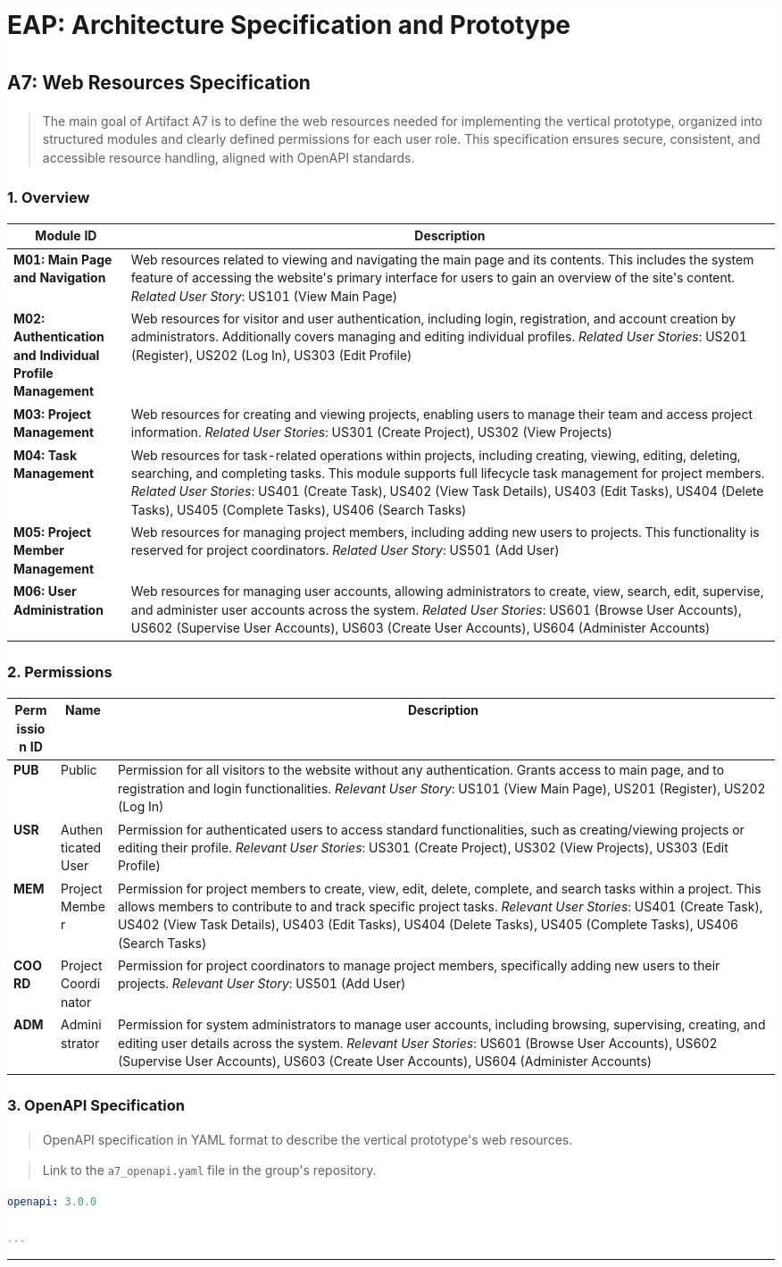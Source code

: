 # EAP: Architecture Specification and Prototype

## A7: Web Resources Specification

> The main goal of Artifact A7 is to define the web resources needed for implementing the vertical prototype, organized into structured modules and clearly defined permissions for each user role. This specification ensures secure, consistent, and accessible resource handling, aligned with OpenAPI standards.

### 1. Overview

| Module ID | Description |
|-----------|-------------|
| **M01: Main Page and Navigation** | Web resources related to viewing and navigating the main page and its contents. This includes the system feature of accessing the website's primary interface for users to gain an overview of the site's content. *Related User Story*: US101 (View Main Page) |
| **M02: Authentication and Individual Profile Management** | Web resources for visitor and user authentication, including login, registration, and account creation by administrators. Additionally covers managing and editing individual profiles. *Related User Stories*: US201 (Register), US202 (Log In), US303 (Edit Profile)|
| **M03: Project Management** | Web resources for creating and viewing projects, enabling users to manage their team and access project information. *Related User Stories*: US301 (Create Project), US302 (View Projects) |
| **M04: Task Management** | Web resources for task-related operations within projects, including creating, viewing, editing, deleting, searching, and completing tasks. This module supports full lifecycle task management for project members. *Related User Stories*: US401 (Create Task), US402 (View Task Details), US403 (Edit Tasks), US404 (Delete Tasks), US405 (Complete Tasks), US406 (Search Tasks) |
| **M05: Project Member Management** | Web resources for managing project members, including adding new users to projects. This functionality is reserved for project coordinators. *Related User Story*: US501 (Add User) |
| **M06: User Administration** | Web resources for managing user accounts, allowing administrators to create, view, search, edit, supervise, and administer user accounts across the system. *Related User Stories*: US601 (Browse User Accounts), US602 (Supervise User Accounts), US603 (Create User Accounts), US604 (Administer Accounts) |


### 2. Permissions

| Permission ID | Name              | Description                                                                                       |
|---------------|-------------------|---------------------------------------------------------------------------------------------------|
| **PUB**       | Public            | Permission for all visitors to the website without any authentication. Grants access to main page, and to registration and login functionalities. *Relevant User Story*: US101 (View Main Page), US201 (Register), US202 (Log In) |
| **USR**       | Authenticated User| Permission for authenticated users to access standard functionalities, such as creating/viewing projects or editing their profile.  *Relevant User Stories*: US301 (Create Project), US302 (View Projects), US303 (Edit Profile) |
| **MEM**       | Project Member    | Permission for project members to create, view, edit, delete, complete, and search tasks within a project. This allows members to contribute to and track specific project tasks. *Relevant User Stories*: US401 (Create Task), US402 (View Task Details), US403 (Edit Tasks), US404 (Delete Tasks), US405 (Complete Tasks), US406 (Search Tasks) |
| **COORD**     | Project Coordinator | Permission for project coordinators to manage project members, specifically adding new users to their projects. *Relevant User Story*: US501 (Add User) |
| **ADM**       | Administrator     | Permission for system administrators to manage user accounts, including browsing, supervising, creating, and editing user details across the system. *Relevant User Stories*: US601 (Browse User Accounts), US602 (Supervise User Accounts), US603 (Create User Accounts), US604 (Administer Accounts) |



### 3. OpenAPI Specification

> OpenAPI specification in YAML format to describe the vertical prototype's web resources.

> Link to the `a7_openapi.yaml` file in the group's repository.


```yaml
openapi: 3.0.0

...
```

---